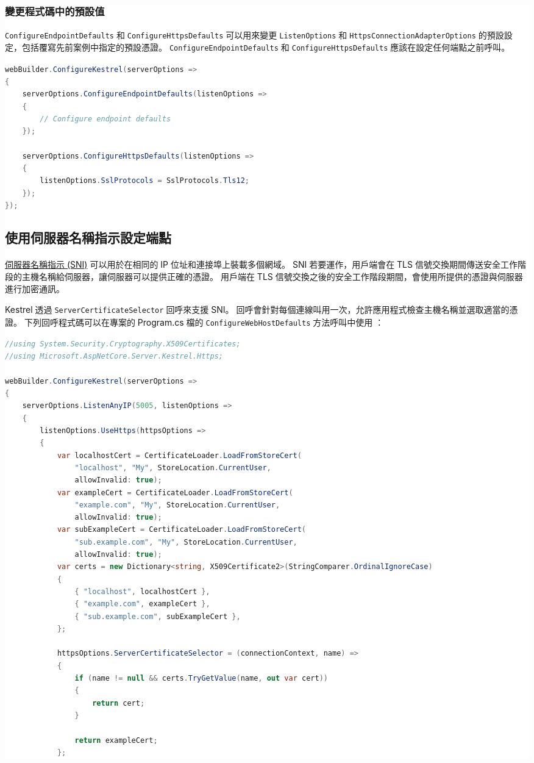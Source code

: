 ### <a name="change-the-defaults-in-code"></a>變更程式碼中的預設值

`ConfigureEndpointDefaults` 和 `ConfigureHttpsDefaults` 可以用來變更 `ListenOptions` 和 `HttpsConnectionAdapterOptions` 的預設設定，包括覆寫先前案例中指定的預設憑證。 `ConfigureEndpointDefaults` 和 `ConfigureHttpsDefaults` 應該在設定任何端點之前呼叫。

```csharp
webBuilder.ConfigureKestrel(serverOptions =>
{
    serverOptions.ConfigureEndpointDefaults(listenOptions =>
    {
        // Configure endpoint defaults
    });

    serverOptions.ConfigureHttpsDefaults(listenOptions =>
    {
        listenOptions.SslProtocols = SslProtocols.Tls12;
    });
});
```

## <a name="configure-endpoints-using-server-name-indication"></a>使用伺服器名稱指示設定端點

[伺服器名稱指示 (SNI)](https://tools.ietf.org/html/rfc6066#section-3) 可以用於在相同的 IP 位址和連接埠上裝載多個網域。 SNI 若要運作，用戶端會在 TLS 信號交換期間傳送安全工作階段的主機名稱給伺服器，讓伺服器可以提供正確的憑證。 用戶端在 TLS 信號交換之後的安全工作階段期間，會使用所提供的憑證與伺服器進行加密通訊。

Kestrel 透過 `ServerCertificateSelector` 回呼來支援 SNI。 回呼會針對每個連線叫用一次，允許應用程式檢查主機名稱並選取適當的憑證。 下列回呼程式碼可以在專案的 Program.cs 檔的 `ConfigureWebHostDefaults` 方法呼叫中使用 ：

```csharp
//using System.Security.Cryptography.X509Certificates;
//using Microsoft.AspNetCore.Server.Kestrel.Https;

webBuilder.ConfigureKestrel(serverOptions =>
{
    serverOptions.ListenAnyIP(5005, listenOptions =>
    {
        listenOptions.UseHttps(httpsOptions =>
        {
            var localhostCert = CertificateLoader.LoadFromStoreCert(
                "localhost", "My", StoreLocation.CurrentUser,
                allowInvalid: true);
            var exampleCert = CertificateLoader.LoadFromStoreCert(
                "example.com", "My", StoreLocation.CurrentUser,
                allowInvalid: true);
            var subExampleCert = CertificateLoader.LoadFromStoreCert(
                "sub.example.com", "My", StoreLocation.CurrentUser,
                allowInvalid: true);
            var certs = new Dictionary<string, X509Certificate2>(StringComparer.OrdinalIgnoreCase)
            {
                { "localhost", localhostCert },
                { "example.com", exampleCert },
                { "sub.example.com", subExampleCert },
            };            

            httpsOptions.ServerCertificateSelector = (connectionContext, name) =>
            {
                if (name != null && certs.TryGetValue(name, out var cert))
                {
                    return cert;
                }

                return exampleCert;
            };
```